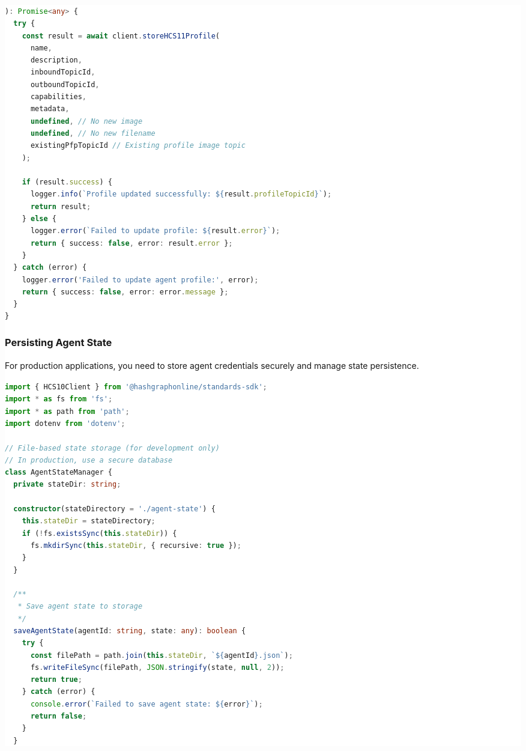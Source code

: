 ```typescript
): Promise<any> {
  try {
    const result = await client.storeHCS11Profile(
      name,
      description,
      inboundTopicId,
      outboundTopicId,
      capabilities,
      metadata,
      undefined, // No new image
      undefined, // No new filename
      existingPfpTopicId // Existing profile image topic
    );

    if (result.success) {
      logger.info(`Profile updated successfully: ${result.profileTopicId}`);
      return result;
    } else {
      logger.error(`Failed to update profile: ${result.error}`);
      return { success: false, error: result.error };
    }
  } catch (error) {
    logger.error('Failed to update agent profile:', error);
    return { success: false, error: error.message };
  }
}
```

### Persisting Agent State

For production applications, you need to store agent credentials securely and manage state persistence.

```typescript
import { HCS10Client } from '@hashgraphonline/standards-sdk';
import * as fs from 'fs';
import * as path from 'path';
import dotenv from 'dotenv';

// File-based state storage (for development only)
// In production, use a secure database
class AgentStateManager {
  private stateDir: string;

  constructor(stateDirectory = './agent-state') {
    this.stateDir = stateDirectory;
    if (!fs.existsSync(this.stateDir)) {
      fs.mkdirSync(this.stateDir, { recursive: true });
    }
  }

  /**
   * Save agent state to storage
   */
  saveAgentState(agentId: string, state: any): boolean {
    try {
      const filePath = path.join(this.stateDir, `${agentId}.json`);
      fs.writeFileSync(filePath, JSON.stringify(state, null, 2));
      return true;
    } catch (error) {
      console.error(`Failed to save agent state: ${error}`);
      return false;
    }
  }
```